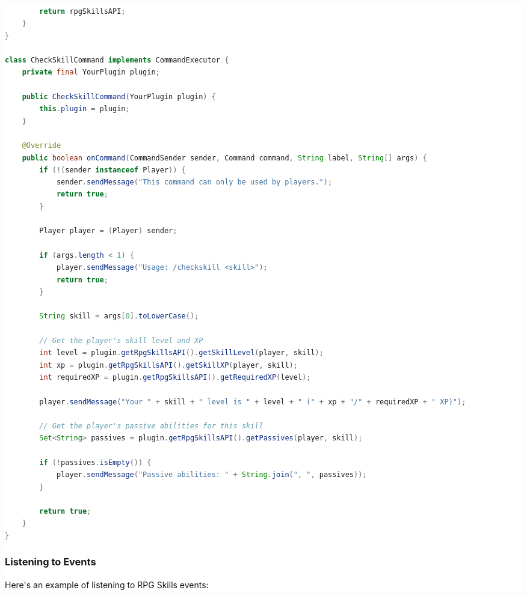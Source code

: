 ```java
        return rpgSkillsAPI;
    }
}

class CheckSkillCommand implements CommandExecutor {
    private final YourPlugin plugin;
    
    public CheckSkillCommand(YourPlugin plugin) {
        this.plugin = plugin;
    }
    
    @Override
    public boolean onCommand(CommandSender sender, Command command, String label, String[] args) {
        if (!(sender instanceof Player)) {
            sender.sendMessage("This command can only be used by players.");
            return true;
        }
        
        Player player = (Player) sender;
        
        if (args.length < 1) {
            player.sendMessage("Usage: /checkskill <skill>");
            return true;
        }
        
        String skill = args[0].toLowerCase();
        
        // Get the player's skill level and XP
        int level = plugin.getRpgSkillsAPI().getSkillLevel(player, skill);
        int xp = plugin.getRpgSkillsAPI().getSkillXP(player, skill);
        int requiredXP = plugin.getRpgSkillsAPI().getRequiredXP(level);
        
        player.sendMessage("Your " + skill + " level is " + level + " (" + xp + "/" + requiredXP + " XP)");
        
        // Get the player's passive abilities for this skill
        Set<String> passives = plugin.getRpgSkillsAPI().getPassives(player, skill);
        
        if (!passives.isEmpty()) {
            player.sendMessage("Passive abilities: " + String.join(", ", passives));
        }
        
        return true;
    }
}
```

### Listening to Events

Here's an example of listening to RPG Skills events:
